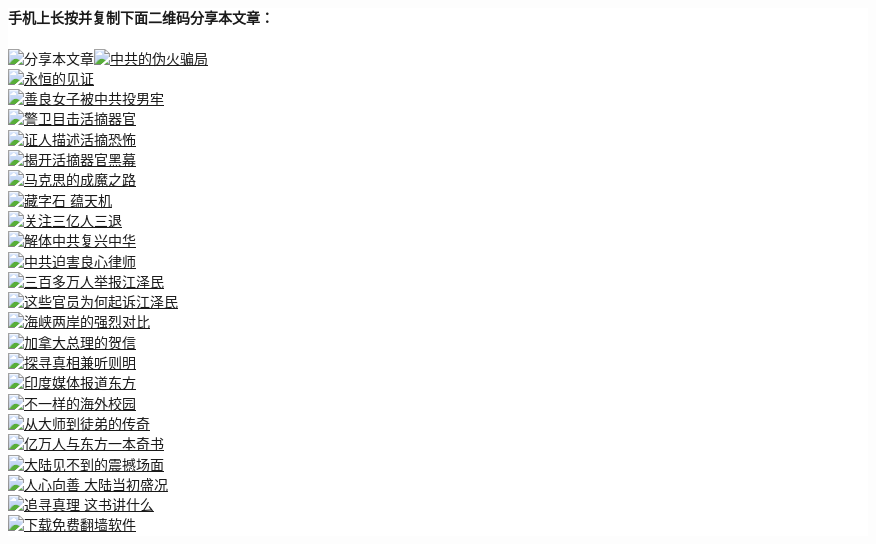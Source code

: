 <strong>手机上长按并复制下面二维码分享本文章：</strong><br><br><img src="https://chart.apis.google.com/chart?cht=qr&chs=240x240&choe=UTF-8&chld=M|2&chl=https://github.com/19920513/djy/blob/master/gb/21/8/12/n13157087.md%231" title="分享本文章"></td><td VALIGN=TOP><a href="https://github.com/19920513/djy/blob/master/gb/16/1/21/n4622075.md?dfh#1" target="_blank"><img src="https://raw.githubusercontent.com/19920513/djy/master/gb/300/wei-f1.jpg" title="中共的伪火骗局"  alt="中共的伪火骗局"></a><br><a href="https://github.com/19920513/www/blob/master/README.md?dfh#9" target="_blank"><img src="https://raw.githubusercontent.com/19920513/djy/master/gb/300/yong-h.jpg" title="永恒的见证"  alt="永恒的见证"></a><br><a href="https://github.com/19920513/djy/blob/master/gb/13/9/29/n3974789.md?dfh#1" target="_blank"><img src="https://raw.githubusercontent.com/19920513/djy/master/gb/300/shang-lnz.jpg" title="善良女子被中共投男牢"  alt="善良女子被中共投男牢"></a><br><a href="https://github.com/19920513/djy/blob/master/gb/16/3/16/n4663449.md?dfh#1" target="_blank"><img src="https://raw.githubusercontent.com/19920513/djy/master/gb/300/huo-z3.jpg" title="警卫目击活摘器官"  alt="警卫目击活摘器官"></a><br><a href="https://github.com/19920513/djy/blob/master/gb/16/8/7/n8177641.md?dfh#1" target="_blank"><img src="https://raw.githubusercontent.com/19920513/djy/master/gb/300/huo-z4.jpg" title="证人描述活摘恐怖"  alt="证人描述活摘恐怖"></a><br><a href="https://github.com/19920513/djy/blob/master/gb/10/4/19/n2881569.md?dfh#1" target="_blank"><img src="https://raw.githubusercontent.com/19920513/djy/master/gb/300/huo-z1.jpg" title="揭开活摘器官黑幕"  alt="揭开活摘器官黑幕"></a><br><a href="https://github.com/19920513/djy/blob/master/gb/10/11/7/n3077476.md?dfh#1" target="_blank"><img src="https://raw.githubusercontent.com/19920513/djy/master/gb/300/ma-ks.jpg" title="马克思的成魔之路"  alt="马克思的成魔之路"></a><br><a href="https://github.com/19920513/djy/blob/master/gb/14/6/9/n4173977.md?dfh#1" target="_blank"><img src="https://raw.githubusercontent.com/19920513/djy/master/gb/300/chang-zs.jpg" title="藏字石 蕴天机"  alt="藏字石 蕴天机"></a><br><a href="https://github.com/19920513/djy/blob/master/gb/18/5/10/n10381511.md?dfh#1" target="_blank"><img src="https://raw.githubusercontent.com/19920513/djy/master/gb/300/st1.jpg" title="关注三亿人三退"  alt="关注三亿人三退"></a><br><a href="https://github.com/19920513/djy/blob/master/gb/18/3/21/n10237682.md?dfh#1" target="_blank"><img src="https://raw.githubusercontent.com/19920513/djy/master/gb/300/jie-t.jpg" title="解体中共复兴中华"  alt="解体中共复兴中华"></a><br><a href="https://github.com/19920513/djy/blob/master/gb/9/2/9/n2422991.md?dfh#1" target="_blank"><img src="https://raw.githubusercontent.com/19920513/djy/master/gb/300/gao-zs.jpg" title="中共迫害良心律师"  alt="中共迫害良心律师"></a><br><a href="https://github.com/19920513/djy/blob/master/gb/18/12/9/n10900044.md?dfh#1" target="_blank"><img src="https://raw.githubusercontent.com/19920513/djy/master/gb/300/sj1.jpg" title="三百多万人举报江泽民"  alt="三百多万人举报江泽民"></a><br><a href="https://github.com/19920513/djy/blob/master/gb/18/8/28/n10672014.md?dfh#1" target="_blank"><img src="https://raw.githubusercontent.com/19920513/djy/master/gb/300/sj2.jpg" title="这些官员为何起诉江泽民"  alt="这些官员为何起诉江泽民"></a><br><a href="https://github.com/19920513/djy/blob/master/gb/8/12/18/n2367165.md?dfh#1" target="_blank"><img src="https://raw.githubusercontent.com/19920513/djy/master/gb/300/liangan.jpg" title="海峡两岸的强烈对比"  alt="海峡两岸的强烈对比"></a><br><a href="https://github.com/19920513/djy/blob/master/gb/15/12/10/n4593139.md?dfh#1" target="_blank"><img src="https://raw.githubusercontent.com/19920513/djy/master/gb/300/jia-ndzl.jpg" title="加拿大总理的贺信"  alt="加拿大总理的贺信"></a><br><a href="https://github.com/19920513/djy/blob/master/gb/11/6/17/n3289382.md?dfh#1" target="_blank"><img src="https://raw.githubusercontent.com/19920513/djy/master/gb/300/xiao-wd.jpg" title="探寻真相兼听则明"  alt="探寻真相兼听则明"></a><br><a href="https://github.com/19920513/djy/blob/master/gb/18/10/27/n10812623.md?dfh#1" target="_blank"><img src="https://raw.githubusercontent.com/19920513/djy/master/gb/300/yindu.jpg" title="印度媒体报道东方"  alt="印度媒体报道东方"></a><br><a href="https://github.com/19920513/djy/blob/master/gb/18/6/9/n10469652.md?dfh#1" target="_blank"><img src="https://raw.githubusercontent.com/19920513/djy/master/gb/300/xie-j.jpg" title="不一样的海外校园"  alt="不一样的海外校园"></a><br><a href="https://github.com/19920513/djy/blob/master/gb/7/4/5/n1669415.md?dfh#1" target="_blank"><img src="https://raw.githubusercontent.com/19920513/djy/master/gb/300/li-up.jpg" title="从大师到徒弟的传奇"  alt="从大师到徒弟的传奇"></a><br><a href="https://github.com/19920513/djy/blob/master/gb/17/5/26/n9191512.md?dfh#1" target="_blank"><img src="https://raw.githubusercontent.com/19920513/djy/master/gb/300/zfl2.jpg" title="亿万人与东方一本奇书"  alt="亿万人与东方一本奇书"></a><br><a href="https://github.com/19920513/djy/blob/master/gb/13/11/27/n4020290.md?dfh#1" target="_blank"><img src="https://raw.githubusercontent.com/19920513/djy/master/gb/300/zhen-h.jpg" title="大陆见不到的震撼场面"  alt="大陆见不到的震撼场面"></a><br><a href="https://github.com/19920513/djy/blob/master/gb/15/7/17/n4482910.md?dfh#1" target="_blank"><img src="https://raw.githubusercontent.com/19920513/djy/master/gb/300/dalu-sk.jpg" title="人心向善 大陆当初盛况"  alt="人心向善 大陆当初盛况"></a><br><a href="https://github.com/19920513/djy/blob/master/gb/19/1/5/n10955468.md?dfh#1" target="_blank"><img src="https://raw.githubusercontent.com/19920513/djy/master/gb/300/zfl1.jpg" title="追寻真理 这书讲什么"  alt="追寻真理 这书讲什么"></a><br><a href="https://github.com/19920513/www/blob/master/README.md?dfh#1" target="_blank"><img src="https://raw.githubusercontent.com/19920513/djy/master/gb/300/fq1.jpg" title="下载免费翻墙软件"  alt="下载免费翻墙软件"></a><br></td></tr></table>
